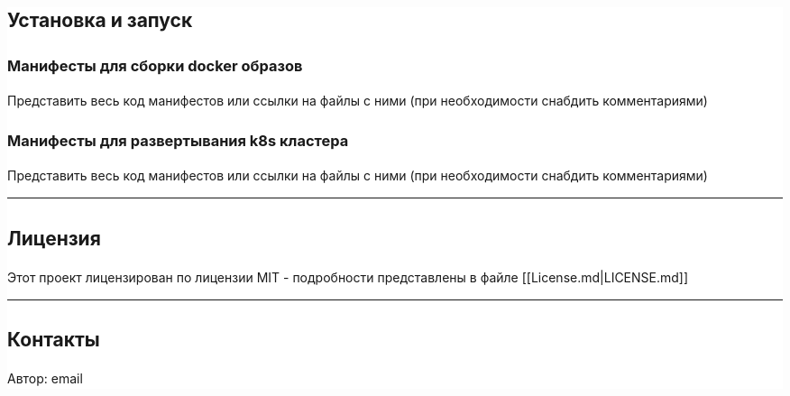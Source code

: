 
## **Установка и  запуск**

### Манифесты для сборки docker образов

Представить весь код манифестов или ссылки на файлы с ними (при необходимости снабдить комментариями)

### Манифесты для развертывания k8s кластера

Представить весь код манифестов или ссылки на файлы с ними (при необходимости снабдить комментариями)

---

## **Лицензия**

Этот проект лицензирован по лицензии MIT - подробности представлены в файле [[License.md|LICENSE.md]]

---

## **Контакты**

Автор: email

